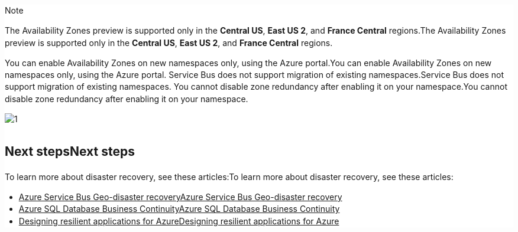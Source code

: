 > [!NOTE]
> <span data-ttu-id="6d3e8-194">The Availability Zones preview is supported only in the **Central US**, **East US 2**, and **France Central** regions.</span><span class="sxs-lookup"><span data-stu-id="6d3e8-194">The Availability Zones preview is supported only in the **Central US**, **East US 2**, and **France Central** regions.</span></span>

<span data-ttu-id="6d3e8-195">You can enable Availability Zones on new namespaces only, using the Azure portal.</span><span class="sxs-lookup"><span data-stu-id="6d3e8-195">You can enable Availability Zones on new namespaces only, using the Azure portal.</span></span> <span data-ttu-id="6d3e8-196">Service Bus does not support migration of existing namespaces.</span><span class="sxs-lookup"><span data-stu-id="6d3e8-196">Service Bus does not support migration of existing namespaces.</span></span> <span data-ttu-id="6d3e8-197">You cannot disable zone redundancy after enabling it on your namespace.</span><span class="sxs-lookup"><span data-stu-id="6d3e8-197">You cannot disable zone redundancy after enabling it on your namespace.</span></span>

![1][]

## <a name="next-steps"></a><span data-ttu-id="6d3e8-199">Next steps</span><span class="sxs-lookup"><span data-stu-id="6d3e8-199">Next steps</span></span>
<span data-ttu-id="6d3e8-200">To learn more about disaster recovery, see these articles:</span><span class="sxs-lookup"><span data-stu-id="6d3e8-200">To learn more about disaster recovery, see these articles:</span></span>

* [<span data-ttu-id="6d3e8-201">Azure Service Bus Geo-disaster recovery</span><span class="sxs-lookup"><span data-stu-id="6d3e8-201">Azure Service Bus Geo-disaster recovery</span></span>](service-bus-geo-dr.md)
* <span data-ttu-id="6d3e8-202">[Azure SQL Database Business Continuity][Azure SQL Database Business Continuity]</span><span class="sxs-lookup"><span data-stu-id="6d3e8-202">[Azure SQL Database Business Continuity][Azure SQL Database Business Continuity]</span></span>
* <span data-ttu-id="6d3e8-203">[Designing resilient applications for Azure][Azure resiliency technical guidance]</span><span class="sxs-lookup"><span data-stu-id="6d3e8-203">[Designing resilient applications for Azure][Azure resiliency technical guidance]</span></span>

[Service Bus Authentication]: service-bus-authentication-and-authorization.md
[Partitioned messaging entities]: service-bus-partitioning.md
[Asynchronous messaging patterns and high availability]: service-bus-async-messaging.md#failure-of-service-bus-within-an-azure-datacenter
[BrokeredMessage.MessageId]: /dotnet/api/microsoft.servicebus.messaging.brokeredmessage#Microsoft_ServiceBus_Messaging_BrokeredMessage_MessageId
[BrokeredMessage.Label]: /dotnet/api/microsoft.servicebus.messaging.brokeredmessage#Microsoft_ServiceBus_Messaging_BrokeredMessage_Label
[Geo-replication with Service Bus Brokered Messages]: https://github.com/Azure/azure-service-bus/tree/master/samples/DotNet/Microsoft.ServiceBus.Messaging/GeoReplication
[Azure SQL Database Business Continuity]: ../sql-database/sql-database-business-continuity.md
[Azure resiliency technical guidance]: /azure/architecture/resiliency

[1]: ./media/service-bus-outages-disasters/az.png